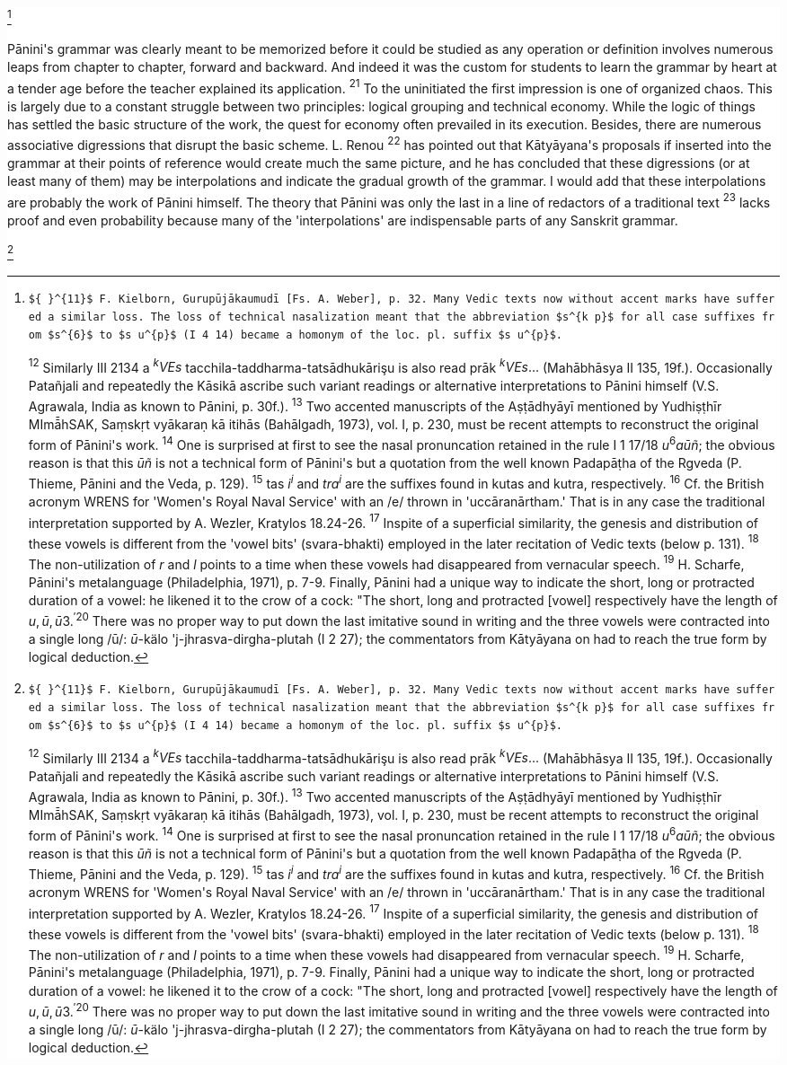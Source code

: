 [^0]
[^0]:    ${ }^{11}$ F. Kielborn, Gurupūjākaumudī [Fs. A. Weber], p. 32. Many Vedic texts now without accent marks have suffered a similar loss. The loss of technical nasalization meant that the abbreviation $s^{k p}$ for all case suffixes from $s^{6}$ to $s u^{p}$ (I 4 14) became a homonym of the loc. pl. suffix $s u^{p}$.
    ${ }^{12}$ Similarly III 2134 a ${ }^{k} V E s$ tacchila-taddharma-tatsādhukārişu is also read prāk ${ }^{k} V E s \ldots$ (Mahābhāsya II 135, 19f.). Occasionally Patañjali and repeatedly the Kāsikā ascribe such variant readings or alternative interpretations to Pānini himself (V.S. Agrawala, India as known to Pānini, p. 30f.).
    ${ }^{13}$ Two accented manuscripts of the Aṣṭādhyāyī mentioned by Yudhiṣṭhīr MImā̄hSAK, Saṃskṛt vyākaraṇ kā itihās (Bahālgadh, 1973), vol. I, p. 230, must be recent attempts to reconstruct the original form of Pānini's work.
    ${ }^{14}$ One is surprised at first to see the nasal pronuncation retained in the rule I 1 17/18 $u^{6} a \bar{u} \tilde{n}$; the obvious reason is that this $\bar{u} \tilde{n}$ is not a technical form of Pānini's but a quotation from the well known Padapāṭha of the Rgveda (P. Thieme, Pānini and the Veda, p. 129).
    ${ }^{15}$ tas $i^{i}$ and $t r a^{i}$ are the suffixes found in kutas and kutra, respectively.
    ${ }^{16}$ Cf. the British acronym WRENS for 'Women's Royal Naval Service' with an /e/ thrown in 'uccāranārtham.' That is in any case the traditional interpretation supported by A. Wezler, Kratylos 18.24-26.
    ${ }^{17}$ Inspite of a superficial similarity, the genesis and distribution of these vowels is different from the 'vowel bits' (svara-bhakti) employed in the later recitation of Vedic texts (below p. 131).
    ${ }^{18}$ The non-utilization of $r$ and $l$ points to a time when these vowels had disappeared from vernacular speech.
    ${ }^{19}$ H. Scharfe, Pānini's metalanguage (Philadelphia, 1971), p. 7-9.
Finally, Pānini had a unique way to indicate the short, long or protracted duration of a vowel: he likened it to the crow of a cock: "The short, long and protracted [vowel] respectively have the length of $u, \bar{u}, \bar{u} 3 .{ }^{\prime 20}$ There was no proper way to put down the last imitative sound in writing and the three vowels were contracted into a single long /ū/: $\bar{u}$-kälo 'j-jhrasva-dirgha-plutah (I 2 27); the commentators from Kātyāyana on had to reach the true form by logical deduction.

Pānini's grammar was clearly meant to be memorized before it could be studied as any operation or definition involves numerous leaps from chapter to chapter, forward and backward. And indeed it was the custom for students to learn the grammar by heart at a tender age before the teacher explained its application. ${ }^{21}$ To the uninitiated the first impression is one of organized chaos. This is largely due to a constant struggle between two principles: logical grouping and technical economy. While the logic of things has settled the basic structure of the work, the quest for economy often prevailed in its execution. Besides, there are numerous associative digressions that disrupt the basic scheme. L. Renou ${ }^{22}$ has pointed out that Kātyāyana's proposals if inserted into the grammar at their points of reference would create much the same picture, and he has concluded that these digressions (or at least many of them) may be interpolations and indicate the gradual growth of the grammar. I would add that these interpolations are probably the work of Pānini himself. The theory that Pānini was only the last in a line of redactors of a traditional text ${ }^{23}$ lacks proof and even probability because many of the 'interpolations' are indispensable parts of any Sanskrit grammar.

[^0]
[^0]:    ${ }^{20}$ Nāgojībhatṭa's explanation: " $a$, etc. are not given because the quantity of 1,2 and 3 measures is established for the $u$-sound crowed by cocks" (kukkuta-rute ukāre eka-dvi-tri-mātratva-prasiddher akārādayo nōktāh Laghuśabdenduśekhara on I 2 27, KSS no. 128, p. 67) is based on Viṭthala's commentary of the Prakriyākaumudī I 2 27, BSPS no. 78, p. 21: "Because the status of 1,2 and 3 measures is established in the $u$-sound in the cock's crowing the author of the sūtra used the $u$-sound setting the $a$-sound aside." Otherwise Indian phoneticians have compared the length of speech sounds to that of typical sounds of different animals: "A blue jay cries one measure, a crow two measures; a peacock should be recognized as having three measures" [Rgveda-prātiśākhya XIII 20(50)]. Cf. B. Liebich, Einführung in die indische einheimische Sprachwissenschaft II (Heidelberg, 1919), p. 42, and P. Thieme, Pānini and the Veda, p. 125 f.; not convincing G. Cardona, Lg. 41.236 f . The pitches of the 7 musical notes are measured against animal sounds, from a peacock's cry to the trumpeting of an elephant [Nārada Sikṣā, ŚS, p. 407, quoted by S. VArma, Critical studies in the phonetic observations of Indian grammarians (Oxford, 1929), p. 159].
    ${ }^{21}$ This is the common practice down to modern times (J. Ballantyne, in The Pandit 1.146-149).
    ${ }^{22}$ L. Renou, Introduction générale in J. Wackernagel, Altindische Grammatik, I, 2nd ed. (Göttingen, 1957), p. 116 fn. 545.
    ${ }^{23}$ I.S. Pawate, The structure of the Ashtadhyayi (Hubli, 1935??), p. 114, and R. Birwé, Studien zu Adhyāya III der Aṣṭādhyāyī Pāṇinis (Wiesbaden, 1966), p. 93 and $147-150$.

[^0]:    (c) Otto Harrassowitz, Wiesbaden 1977. Alle Rechte vorbehalten. Photographische und photomechanische Wiedergaben nur mit ausdrücklicher Genehmigung des Verlages. Gesamtherstellung: Friedrich Pustet, Regensburg. Printed in Germany. Sigel: HIL.
[^0]:    ${ }^{1}$ O. Strauss, ZDMG 81.99-105; L. Renou, Études védiques et pāṇinéennes I (Paris, 1955), 1-27; A. Padoux, Recherches sur la symbolique et l'énergie de la parole dans certains textes tantriques (Paris, 1963), 15-40; W.N. Brown, in Pratidānam (Fs. F.B.J. Kuiper, The Hague, 1968), 393-397.
[^0]:    ${ }^{5}$ P. Thieme, KZ 71.109.
[^0]:    13 Note that the metrical schools also use mātrā but with different values. For a phonetician/grammarian a short vowel has 1 mātrā, a long vowel 2 mātrā-s and a consonant $1 / 3$ mātrā. In metrics an open syllable with a short vowel has 1 mātrā, a closed syllable and a syllable with long vowel 2 mātrā-s. The length of agāt would be phonetically $1+1 / 2+2+1 / 3=4$ mātrā-s, metrically $1+2=3$ mātrā-s.
[^0]:    ${ }^{20}$ S. Wrld, ZDMG 112.294-297. That Sanskrit grammar was known in Sassanidian Iran is proven by the reference to Indian works on ' $\beta y$ 'krn (i.e. vyākaraṇa 'grammar') in Dēnkart IV 99-100: P. de Menasce, JA 237.1-3.
[^0]:    ${ }^{24}$ mad-vat (Aitareya Brāhmaṇa III 29, 2, etc.) may have been taken from the compound soma-mad; in any case it comes close to the notion of the root.
[^0]:    ${ }^{28}$ L. Renou, Introduction générale, p. 37.
[^0]:    ${ }^{32}$ Kātyāyana, in vārttika 14 of his introduction, defines grammar as the sum of 'characterized [words]' and 'characterizing [rules]': laksya-laksane vyākaraṇam. For Patañjali (Mahābhāṣya I 1, 19) and Bhartṛhari (Vākyapadīya I 11) grammar is the foremost of the six auxiliary Vedic sciences (vedānga lit. 'limb of the Veda'); the others are phonetics, metrics, etymology, astronomy and ceremonial. One has to remember that in the Indian way of speaking man has six limbs: arms, legs, head and sex organ. The Mīmāṃsā disputed the claim of grammar to be a vedānga as e.g. Kumārila, Tantravārttika on I 6.3, 18-27 regards it only as smrti; cf. also K.C. Chatterji, JDLCU 24 (pt. 3), 1-21, summarized in J.F. StaAl, A Reader, p. 289.
[^0]:    ${ }^{36}$ A second list, Mahābhāṣya I 2,3-5,4, likewise stresses the formal aspects; only one out of thirteen points refers to content.
[^0]:    ${ }^{38}$ According to an old saying, he would have been the founding father of grammar: anu Śākataāyanaṃ vaiyākaraṇāh "All grammarians are followers of Śākaṭāyana" (Kāśikā on Pāṇini I 4 86); cf. Yudhiṣṭhr Mīmāmsak, Saṃskṛt vyākaraṇ kā itihās, I (1963), p. 162f. Patañjali (Mahābhāsya II 120, 20f.) has an anecdote that Śākaṭāyana was so immersed in thought that he did not notice a passing caravan of carts (śakaṭa); the play on his name may well have been the cause of the story. In a verse quoted in Mahābhāsya II 138.16 he is called the 'offspring of Śakaṭa.' Śākaṭāyana admitted only one root per noun (i.e. root +suffixes) while others used up to three roots to explain a single word, e.g. hrdayam 'heart' from $\gamma^{\prime} h r+\gamma^{\prime} d \bar{a}+\gamma^{\prime} y a m$ (Śat. Br. XIV 8, 4, 1).
[^0]:    ${ }^{42}$ The best explanation of the controversial paragraph in Nirukta I 1-2 has been given by J. Brough, BSOAS 14.73-77.
[^0]:    ${ }^{49}$ P. Deussen, Das System des Vedānta, 2nd ed. (Leipzig, 1906), p. 27. The Tamil grammar Nannūl (verses 24 f .) offers two interpretations: a) spinning yarn (the text) from cotton (wool) (the words) and b) the use of a carpenter's line to draw markings on uneven wood. Could one connect the image of spinning with the expression vrtti 'turning' used for the teacher's elaboration in class and anuvrtti for dittoing? Others have suggested that the underlying image is that of a necklace held together by a thread; this explanation leaves the double use of sūtra for 'text' and 'sentence' unexplained. W. Ruben, Einführung in die Indienkunde (Berlin, 1954), p. 146 f., suggested a thread 'script' comparable to the Inca quippu; Th. Goldstücher, Pānini(London, 1861 ; reprint Osnabrück, 1966), p. 24-26, saw the reason for the abbreviated style in a desire to save writing paper and identified sūtra with the thread that held the manuscript leaves together. The expression 'fils conducteur' [L. Renou, Terminologie grammaticale (Paris, 1957), p. 341] is based on the Greek legend of Theseus and Ariadne in the labyrinth and hence not applicable here.
[^0]:    ${ }^{1}$ P.V. Kane, IHQ 14.239f.; P. Horsch, As. St. 18/19.227-246; T.R. TrautMANN, JRAS 1972.12 f .
[^0]:    ${ }^{6}$ P. Thieme, Pānini and the Veda (Allahabad, 1935), p. 74-79.
[^0]:    ${ }^{24}$ The old name for it is pratyāhāra-sūtra-s 'contraction/summation rules'; under the influence of Kashmirian Saivism, the names siva-sūtra-s and māhesvara-sūtra-s became popular [K.M.K. SARMA, Pānini Kātyāyana and Patañjali (Delhi, 1968), p. 32-36].
[^0]:    ${ }^{27}$ Other rules entered the chapter by association.
[^0]:    ${ }^{31}$ W.D. Whitney, Sanskrit grammar (Leipzig, 1889), p. 44.
[^0]:    ${ }^{34}$ Of course, the divergence would be even greater if we tried to pair the cases with the objective relations; cf. also G. Cardona, JOIB 16.207-210.
[^0]:    37 P. Thieme, JAOS 76.2.
[^0]:    ${ }^{42}$ L. Renou, JA 248.305-337. It is not quite clear what the three participles refer to. Patañjali (Mahābhāsya II 111, 2-5) considers first käle 'for the past . . . time' but rejects it because käle is not dittoed here. Then he suggests a locative dhätau to be obtained from the ablative dhätoh in III 191 which is dittoed through the chapter. However as the roots themselves are not subject to the time categories he concludes that the actions denoted by the roots are meant. Another, and it seems better, possibility would be an anticipating reference to kartari, karmaṇi and $b h \bar{a} v e$ in III $467+69$. A logical difficulty can easily be met: gamin 'somebody who intends to go' will be an agent of going only in the future even if the person happens to be present; the alternative would be to accept a present agent of a future action which makes no sense at all.
[^0]:    ${ }^{46}$ O. von BöHTLINGK: "Ein krt genanntes Suffix bezeichnet . . . den Agens."
[^0]:    ${ }^{51}$ Different from our system, number is not the primary classifier: the three nominatives (sing., dual, plural) come first, then the three accusatives; similarly among verbal endings: the three third persons, the three second persons, etc.
[^0]:    ${ }^{55}$ These suffixes form nouns from other nouns. Some of them are first taught with heterophonic elements which are later replaced with the actual morphemes: $Y U$ and $V U$ stand for actual -ana and -aka, respectively (VII 1 1), $P H, D H$, etc. stand for -āyan, -ey, etc. (VII 1 2); cf. H. Scharfe, Pānini's metalanguage, p. 24 f . The term taddhita is probably taken from an older grammar where it prominently defined the function of some suffixes similar to Pān V 1117 tad-arham "[The suffix -vat] is used to denote 'fitting for x.'" Butin Pānini'sgrammar the corresponding rule reads slightly differently V 15 tasmai hitam "good for it" and does not occupy a prominent place. [A. Wezler, Bestimmung und Angabe der Funktion von Sekundär-Suffixen durch Pānini, Wiesbaden 1975, p. 139 proposes instead for taddhita a translation 'daran gefügt' ( $=$ 'joined to x').]
[^0]:    ${ }^{60}$ Pānini has invoked the asiddha-principle also in VI 186 and VI 422 , though on a more limited scale.
[^0]:    ${ }^{64}$ S. Insler, Verbal paradigms in Patañjali, Yale thesis, 1963 (University Microfilms, 1967), p. XIX f.
[^0]:    ${ }^{69}$ An extreme position was taken by R. Brrwe, Der Gaṇapāṭha zu den Adhyāyās IV und V der Grammatik Pāninis (Wiesbaden, 1961), who on p. 18, fn. 1, attributes most gaṇa-sūtra-s to Pānini and on p. 26 f . some to his predecessors because of their 'pre-Pāṇinian terminology:' ākhyāta 'verb' in gaṇa mayūra-vyaṃsakādayah, sa 'compound' (short for samāsa) in gaṇa utsādayah and samāhy-akṣara 'diphthong' in gaṇa svar-ädini. This argument however is inconclusive because ākhyāta and samāhyakṣara were used by Kātyāyana and other Pāniniya-s, sa in the late Jainendravyākaraṇa.